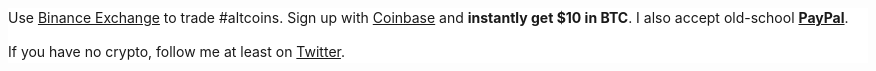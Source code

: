 Use [Binance Exchange](https://www.binance.com/?ref=13896895) to trade #altcoins. Sign up with [Coinbase](https://www.coinbase.com/join/nasche_x) and **instantly get $10 in BTC**. I also accept old-school **[PayPal](https://paypal.me/GerdNaschenweng)**.

If you have no crypto, follow me at least on [Twitter](https://twitter.com/gerdnaschenweng).
